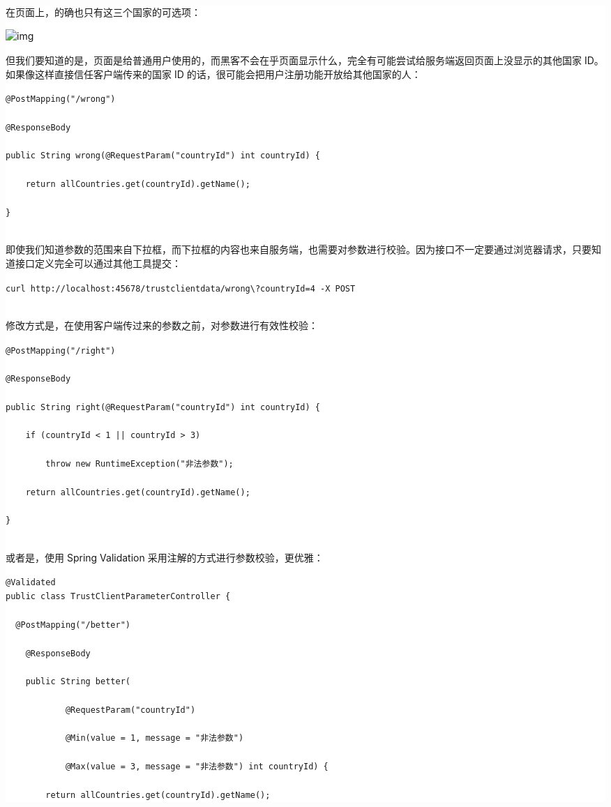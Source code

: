 在页面上，的确也只有这三个国家的可选项：

![img](assets/cc68781b3806c45cbd8aeb3c62bdb8eb.png)

但我们要知道的是，页面是给普通用户使用的，而黑客不会在乎页面显示什么，完全有可能尝试给服务端返回页面上没显示的其他国家 ID。如果像这样直接信任客户端传来的国家 ID 的话，很可能会把用户注册功能开放给其他国家的人：

```
@PostMapping("/wrong")

@ResponseBody

public String wrong(@RequestParam("countryId") int countryId) {

    return allCountries.get(countryId).getName();

}


```

即使我们知道参数的范围来自下拉框，而下拉框的内容也来自服务端，也需要对参数进行校验。因为接口不一定要通过浏览器请求，只要知道接口定义完全可以通过其他工具提交：

```
curl http://localhost:45678/trustclientdata/wrong\?countryId=4 -X POST


```

修改方式是，在使用客户端传过来的参数之前，对参数进行有效性校验：

```
@PostMapping("/right")

@ResponseBody

public String right(@RequestParam("countryId") int countryId) {

    if (countryId < 1 || countryId > 3)

        throw new RuntimeException("非法参数");

    return allCountries.get(countryId).getName();

}


```

或者是，使用 Spring Validation 采用注解的方式进行参数校验，更优雅：

```
@Validated
public class TrustClientParameterController {

  @PostMapping("/better")

    @ResponseBody

    public String better(

            @RequestParam("countryId")

            @Min(value = 1, message = "非法参数")

            @Max(value = 3, message = "非法参数") int countryId) {

        return allCountries.get(countryId).getName();
```